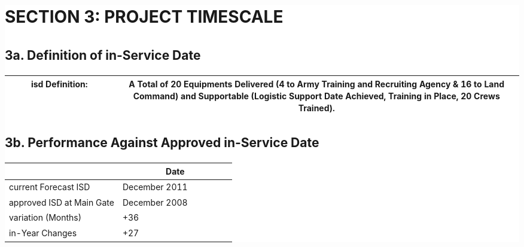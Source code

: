 # SECTION 3: PROJECT TIMESCALE

## 3a. Definition of in-Service Date

<table>
<colgroup>
<col Style="Width: 21%" />
<col Style="Width: 78%" />
</Colgroup>
<thead>
<tr>
<th>isd Definition:</Th>
<th>
A Total of 20 Equipments Delivered (4 to Army Training and Recruiting Agency &amp; 16 to Land Command) and Supportable (Logistic Support Date Achieved, Training in Place, 20 Crews Trained).
</Th>
</Tr>
</Thead>
<tbody>
</Tbody>
</Table>

## 3b. Performance Against Approved in-Service Date

<table>
<colgroup>
<col Style="Width: 50%" />
<col Style="Width: 50%" />
</Colgroup>
<thead>
<tr>
<th></Th>
<th>
Date
</Th>
</Tr>
</Thead>
<tbody>
<tr>
<td>current Forecast ISD</Td>
<td>
December 2011
</Td>
</Tr>
<tr>
<td>approved ISD at Main Gate</Td>
<td>
December 2008
</Td>
</Tr>
<tr>
<td>variation (Months)</Td>
<td>
+36
</Td>
</Tr>
<tr>
<td>in-Year Changes</Td>
<td>
+27
</Td>
</Tr>